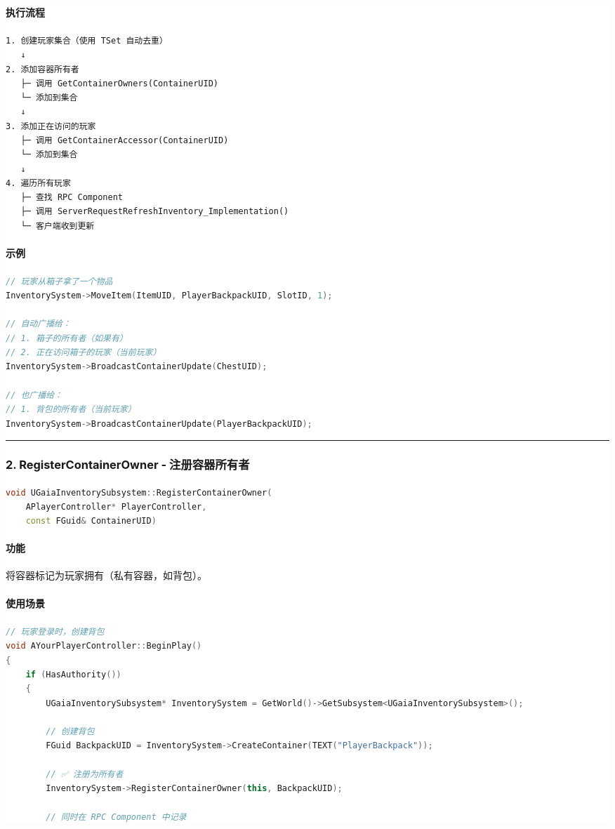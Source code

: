 #### 执行流程

```
1. 创建玩家集合（使用 TSet 自动去重）
   ↓
2. 添加容器所有者
   ├─ 调用 GetContainerOwners(ContainerUID)
   └─ 添加到集合
   ↓
3. 添加正在访问的玩家
   ├─ 调用 GetContainerAccessor(ContainerUID)
   └─ 添加到集合
   ↓
4. 遍历所有玩家
   ├─ 查找 RPC Component
   ├─ 调用 ServerRequestRefreshInventory_Implementation()
   └─ 客户端收到更新
```

#### 示例

```cpp
// 玩家从箱子拿了一个物品
InventorySystem->MoveItem(ItemUID, PlayerBackpackUID, SlotID, 1);

// 自动广播给：
// 1. 箱子的所有者（如果有）
// 2. 正在访问箱子的玩家（当前玩家）
InventorySystem->BroadcastContainerUpdate(ChestUID);

// 也广播给：
// 1. 背包的所有者（当前玩家）
InventorySystem->BroadcastContainerUpdate(PlayerBackpackUID);
```

---

### 2. RegisterContainerOwner - 注册容器所有者

```cpp
void UGaiaInventorySubsystem::RegisterContainerOwner(
    APlayerController* PlayerController, 
    const FGuid& ContainerUID)
```

#### 功能
将容器标记为玩家拥有（私有容器，如背包）。

#### 使用场景

```cpp
// 玩家登录时，创建背包
void AYourPlayerController::BeginPlay()
{
    if (HasAuthority())
    {
        UGaiaInventorySubsystem* InventorySystem = GetWorld()->GetSubsystem<UGaiaInventorySubsystem>();
        
        // 创建背包
        FGuid BackpackUID = InventorySystem->CreateContainer(TEXT("PlayerBackpack"));
        
        // ✅ 注册为所有者
        InventorySystem->RegisterContainerOwner(this, BackpackUID);
        
        // 同时在 RPC Component 中记录
```